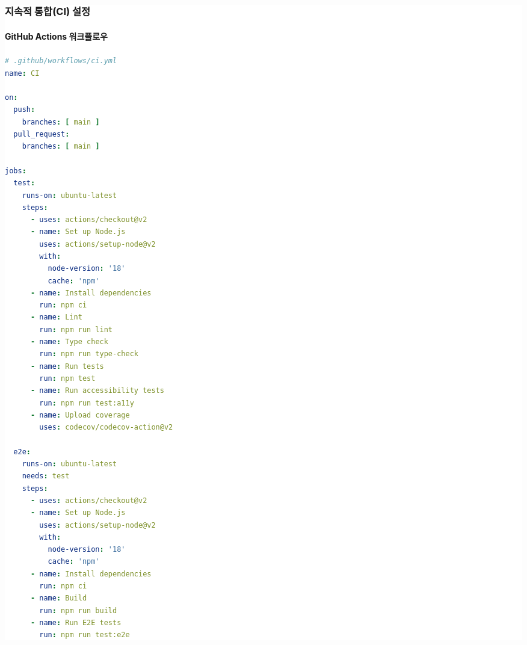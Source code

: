 ### 지속적 통합(CI) 설정

#### GitHub Actions 워크플로우
```yaml
# .github/workflows/ci.yml
name: CI

on:
  push:
    branches: [ main ]
  pull_request:
    branches: [ main ]

jobs:
  test:
    runs-on: ubuntu-latest
    steps:
      - uses: actions/checkout@v2
      - name: Set up Node.js
        uses: actions/setup-node@v2
        with:
          node-version: '18'
          cache: 'npm'
      - name: Install dependencies
        run: npm ci
      - name: Lint
        run: npm run lint
      - name: Type check
        run: npm run type-check
      - name: Run tests
        run: npm test
      - name: Run accessibility tests
        run: npm run test:a11y
      - name: Upload coverage
        uses: codecov/codecov-action@v2

  e2e:
    runs-on: ubuntu-latest
    needs: test
    steps:
      - uses: actions/checkout@v2
      - name: Set up Node.js
        uses: actions/setup-node@v2
        with:
          node-version: '18'
          cache: 'npm'
      - name: Install dependencies
        run: npm ci
      - name: Build
        run: npm run build
      - name: Run E2E tests
        run: npm run test:e2e
```
